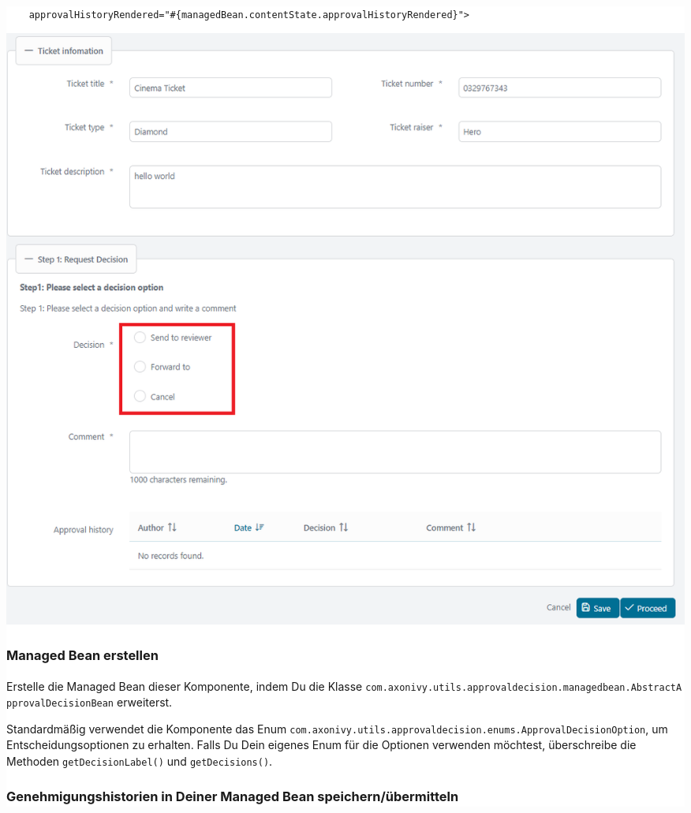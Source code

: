     	approvalHistoryRendered="#{managedBean.contentState.approvalHistoryRendered}">

![](./images/1-request.png)

### Managed Bean erstellen

Erstelle die Managed Bean dieser Komponente, indem Du die Klasse `com.axonivy.utils.approvaldecision.managedbean.AbstractApprovalDecisionBean` erweiterst.

Standardmäßig verwendet die Komponente das Enum `com.axonivy.utils.approvaldecision.enums.ApprovalDecisionOption`, um Entscheidungsoptionen zu erhalten. Falls Du Dein eigenes Enum für die Optionen verwenden möchtest, überschreibe die Methoden `getDecisionLabel()` und `getDecisions()`.

### Genehmigungshistorien in Deiner Managed Bean speichern/übermitteln
